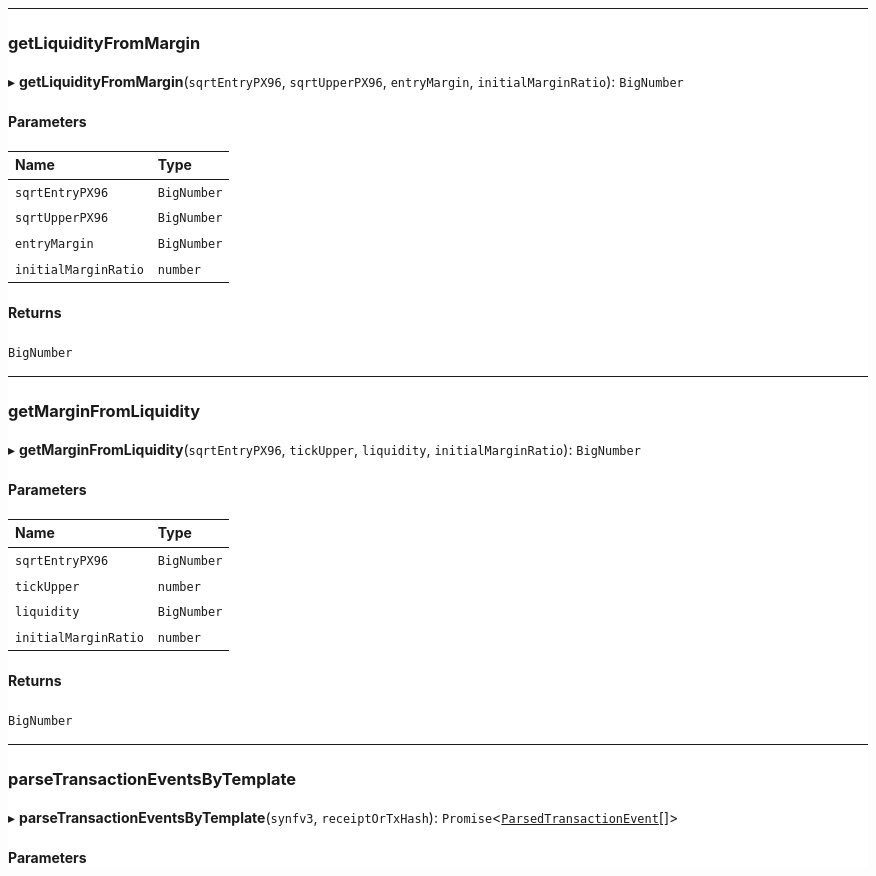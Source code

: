 ___

### getLiquidityFromMargin

▸ **getLiquidityFromMargin**(`sqrtEntryPX96`, `sqrtUpperPX96`, `entryMargin`, `initialMarginRatio`): `BigNumber`

#### Parameters

| Name | Type |
| :------ | :------ |
| `sqrtEntryPX96` | `BigNumber` |
| `sqrtUpperPX96` | `BigNumber` |
| `entryMargin` | `BigNumber` |
| `initialMarginRatio` | `number` |

#### Returns

`BigNumber`

___

### getMarginFromLiquidity

▸ **getMarginFromLiquidity**(`sqrtEntryPX96`, `tickUpper`, `liquidity`, `initialMarginRatio`): `BigNumber`

#### Parameters

| Name | Type |
| :------ | :------ |
| `sqrtEntryPX96` | `BigNumber` |
| `tickUpper` | `number` |
| `liquidity` | `BigNumber` |
| `initialMarginRatio` | `number` |

#### Returns

`BigNumber`

___

### parseTransactionEventsByTemplate

▸ **parseTransactionEventsByTemplate**(`synfv3`, `receiptOrTxHash`): `Promise`<[`ParsedTransactionEvent`](interfaces/ParsedTransactionEvent.md)[]\>

#### Parameters
